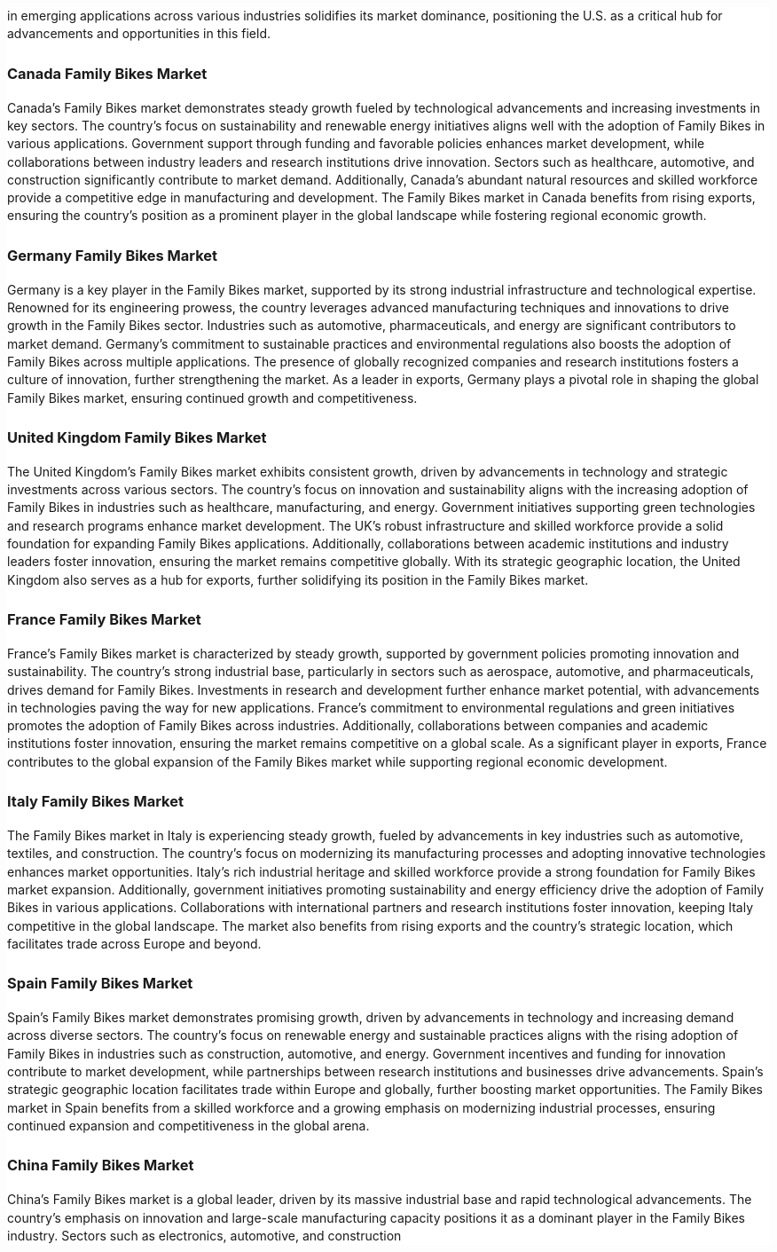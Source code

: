 in emerging applications across various industries solidifies its market dominance, positioning the U.S. as a critical hub for advancements and opportunities in this field.</p><h3>Canada Family Bikes Market</h3><p>Canada&rsquo;s Family Bikes market demonstrates steady growth fueled by technological advancements and increasing investments in key sectors. The country&rsquo;s focus on sustainability and renewable energy initiatives aligns well with the adoption of Family Bikes in various applications. Government support through funding and favorable policies enhances market development, while collaborations between industry leaders and research institutions drive innovation. Sectors such as healthcare, automotive, and construction significantly contribute to market demand. Additionally, Canada&rsquo;s abundant natural resources and skilled workforce provide a competitive edge in manufacturing and development. The Family Bikes market in Canada benefits from rising exports, ensuring the country&rsquo;s position as a prominent player in the global landscape while fostering regional economic growth.</p><h3>Germany Family Bikes Market</h3><p>Germany is a key player in the Family Bikes market, supported by its strong industrial infrastructure and technological expertise. Renowned for its engineering prowess, the country leverages advanced manufacturing techniques and innovations to drive growth in the Family Bikes sector. Industries such as automotive, pharmaceuticals, and energy are significant contributors to market demand. Germany&rsquo;s commitment to sustainable practices and environmental regulations also boosts the adoption of Family Bikes across multiple applications. The presence of globally recognized companies and research institutions fosters a culture of innovation, further strengthening the market. As a leader in exports, Germany plays a pivotal role in shaping the global Family Bikes market, ensuring continued growth and competitiveness.</p><h3>United Kingdom Family Bikes Market</h3><p>The United Kingdom&rsquo;s Family Bikes market exhibits consistent growth, driven by advancements in technology and strategic investments across various sectors. The country&rsquo;s focus on innovation and sustainability aligns with the increasing adoption of Family Bikes in industries such as healthcare, manufacturing, and energy. Government initiatives supporting green technologies and research programs enhance market development. The UK&rsquo;s robust infrastructure and skilled workforce provide a solid foundation for expanding Family Bikes applications. Additionally, collaborations between academic institutions and industry leaders foster innovation, ensuring the market remains competitive globally. With its strategic geographic location, the United Kingdom also serves as a hub for exports, further solidifying its position in the Family Bikes market.</p><h3>France Family Bikes Market</h3><p>France&rsquo;s Family Bikes market is characterized by steady growth, supported by government policies promoting innovation and sustainability. The country&rsquo;s strong industrial base, particularly in sectors such as aerospace, automotive, and pharmaceuticals, drives demand for Family Bikes. Investments in research and development further enhance market potential, with advancements in technologies paving the way for new applications. France&rsquo;s commitment to environmental regulations and green initiatives promotes the adoption of Family Bikes across industries. Additionally, collaborations between companies and academic institutions foster innovation, ensuring the market remains competitive on a global scale. As a significant player in exports, France contributes to the global expansion of the Family Bikes market while supporting regional economic development.</p><h3>Italy Family Bikes Market</h3><p>The Family Bikes market in Italy is experiencing steady growth, fueled by advancements in key industries such as automotive, textiles, and construction. The country&rsquo;s focus on modernizing its manufacturing processes and adopting innovative technologies enhances market opportunities. Italy&rsquo;s rich industrial heritage and skilled workforce provide a strong foundation for Family Bikes market expansion. Additionally, government initiatives promoting sustainability and energy efficiency drive the adoption of Family Bikes in various applications. Collaborations with international partners and research institutions foster innovation, keeping Italy competitive in the global landscape. The market also benefits from rising exports and the country&rsquo;s strategic location, which facilitates trade across Europe and beyond.</p><h3>Spain Family Bikes Market</h3><p>Spain&rsquo;s Family Bikes market demonstrates promising growth, driven by advancements in technology and increasing demand across diverse sectors. The country&rsquo;s focus on renewable energy and sustainable practices aligns with the rising adoption of Family Bikes in industries such as construction, automotive, and energy. Government incentives and funding for innovation contribute to market development, while partnerships between research institutions and businesses drive advancements. Spain&rsquo;s strategic geographic location facilitates trade within Europe and globally, further boosting market opportunities. The Family Bikes market in Spain benefits from a skilled workforce and a growing emphasis on modernizing industrial processes, ensuring continued expansion and competitiveness in the global arena.</p><h3>China Family Bikes Market</h3><p>China&rsquo;s Family Bikes market is a global leader, driven by its massive industrial base and rapid technological advancements. The country&rsquo;s emphasis on innovation and large-scale manufacturing capacity positions it as a dominant player in the Family Bikes industry. Sectors such as electronics, automotive, and construction